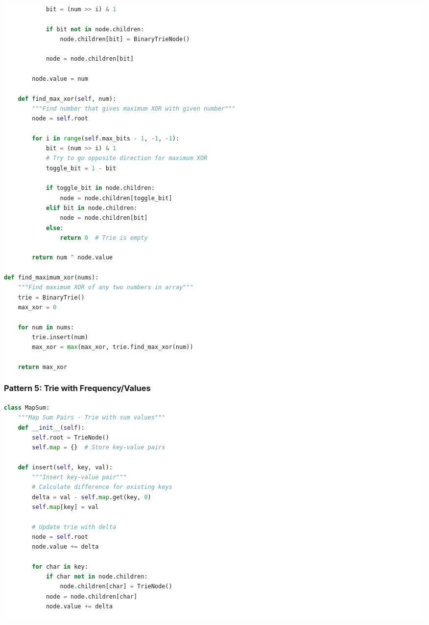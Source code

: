 ```python
            bit = (num >> i) & 1
            
            if bit not in node.children:
                node.children[bit] = BinaryTrieNode()
            
            node = node.children[bit]
        
        node.value = num
    
    def find_max_xor(self, num):
        """Find number that gives maximum XOR with given number"""
        node = self.root
        
        for i in range(self.max_bits - 1, -1, -1):
            bit = (num >> i) & 1
            # Try to go opposite direction for maximum XOR
            toggle_bit = 1 - bit
            
            if toggle_bit in node.children:
                node = node.children[toggle_bit]
            elif bit in node.children:
                node = node.children[bit]
            else:
                return 0  # Trie is empty
        
        return num ^ node.value

def find_maximum_xor(nums):
    """Find maximum XOR of any two numbers in array"""
    trie = BinaryTrie()
    max_xor = 0
    
    for num in nums:
        trie.insert(num)
        max_xor = max(max_xor, trie.find_max_xor(num))
    
    return max_xor
```

### **Pattern 5: Trie with Frequency/Values**
```python
class MapSum:
    """Map Sum Pairs - Trie with sum values"""
    def __init__(self):
        self.root = TrieNode()
        self.map = {}  # Store key-value pairs
    
    def insert(self, key, val):
        """Insert key-value pair"""
        # Calculate difference for existing keys
        delta = val - self.map.get(key, 0)
        self.map[key] = val
        
        # Update trie with delta
        node = self.root
        node.value += delta
        
        for char in key:
            if char not in node.children:
                node.children[char] = TrieNode()
            node = node.children[char]
            node.value += delta
    
```